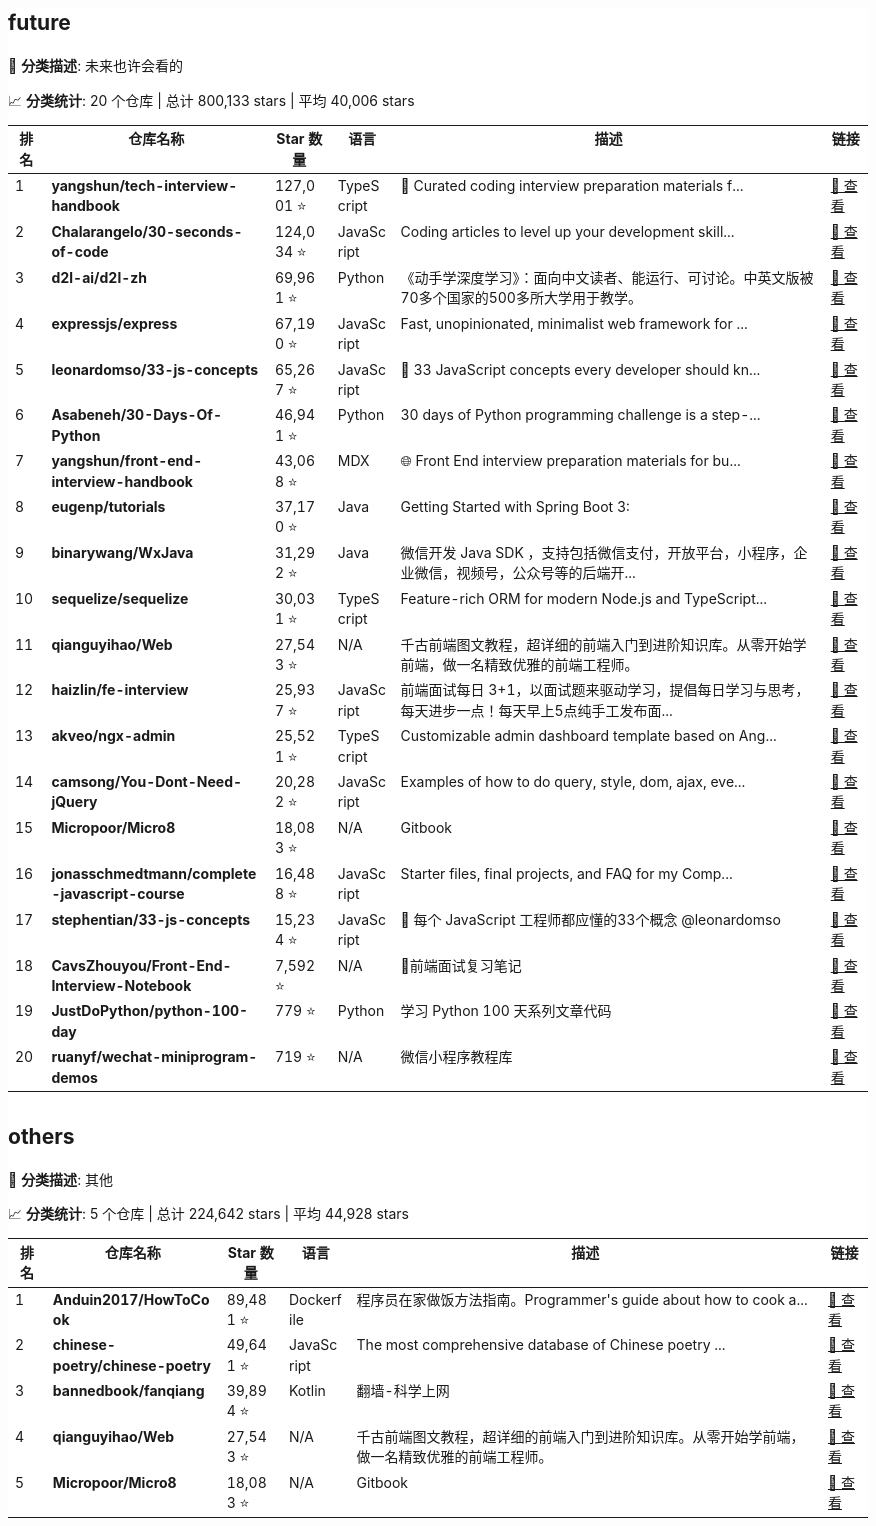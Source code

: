 ## future

📝 **分类描述**: 未来也许会看的

📈 **分类统计**: 20 个仓库 | 总计 800,133 stars | 平均 40,006 stars

| 排名 | 仓库名称 | Star 数量 | 语言 | 描述 | 链接 |
|------|----------|-----------|------|------|------|
| 1 | **yangshun/tech-interview-handbook** | 127,001 ⭐ | TypeScript | 💯 Curated coding interview preparation materials f... | [🔗 查看](https://github.com/yangshun/tech-interview-handbook) |
| 2 | **Chalarangelo/30-seconds-of-code** | 124,034 ⭐ | JavaScript | Coding articles to level up your development skill... | [🔗 查看](https://github.com/Chalarangelo/30-seconds-of-code) |
| 3 | **d2l-ai/d2l-zh** | 69,961 ⭐ | Python | 《动手学深度学习》：面向中文读者、能运行、可讨论。中英文版被70多个国家的500多所大学用于教学。 | [🔗 查看](https://github.com/d2l-ai/d2l-zh) |
| 4 | **expressjs/express** | 67,190 ⭐ | JavaScript | Fast, unopinionated, minimalist web framework for ... | [🔗 查看](https://github.com/expressjs/express) |
| 5 | **leonardomso/33-js-concepts** | 65,267 ⭐ | JavaScript | 📜 33 JavaScript concepts every developer should kn... | [🔗 查看](https://github.com/leonardomso/33-js-concepts) |
| 6 | **Asabeneh/30-Days-Of-Python** | 46,941 ⭐ | Python | 30 days of Python programming challenge is a step-... | [🔗 查看](https://github.com/Asabeneh/30-Days-Of-Python) |
| 7 | **yangshun/front-end-interview-handbook** | 43,068 ⭐ | MDX | 🌐 Front End interview preparation materials for bu... | [🔗 查看](https://github.com/yangshun/front-end-interview-handbook) |
| 8 | **eugenp/tutorials** | 37,170 ⭐ | Java | Getting Started with Spring Boot 3:  | [🔗 查看](https://github.com/eugenp/tutorials) |
| 9 | **binarywang/WxJava** | 31,292 ⭐ | Java | 微信开发 Java SDK ，支持包括微信支付，开放平台，小程序，企业微信，视频号，公众号等的后端开... | [🔗 查看](https://github.com/binarywang/WxJava) |
| 10 | **sequelize/sequelize** | 30,031 ⭐ | TypeScript | Feature-rich ORM for modern Node.js and TypeScript... | [🔗 查看](https://github.com/sequelize/sequelize) |
| 11 | **qianguyihao/Web** | 27,543 ⭐ | N/A | 千古前端图文教程，超详细的前端入门到进阶知识库。从零开始学前端，做一名精致优雅的前端工程师。 | [🔗 查看](https://github.com/qianguyihao/Web) |
| 12 | **haizlin/fe-interview** | 25,937 ⭐ | JavaScript | 前端面试每日 3+1，以面试题来驱动学习，提倡每日学习与思考，每天进步一点！每天早上5点纯手工发布面... | [🔗 查看](https://github.com/haizlin/fe-interview) |
| 13 | **akveo/ngx-admin** | 25,521 ⭐ | TypeScript | Customizable admin dashboard template based on Ang... | [🔗 查看](https://github.com/akveo/ngx-admin) |
| 14 | **camsong/You-Dont-Need-jQuery** | 20,282 ⭐ | JavaScript | Examples of how to do query, style, dom, ajax, eve... | [🔗 查看](https://github.com/camsong/You-Dont-Need-jQuery) |
| 15 | **Micropoor/Micro8** | 18,083 ⭐ | N/A | Gitbook | [🔗 查看](https://github.com/Micropoor/Micro8) |
| 16 | **jonasschmedtmann/complete-javascript-course** | 16,488 ⭐ | JavaScript | Starter files, final projects, and FAQ for my Comp... | [🔗 查看](https://github.com/jonasschmedtmann/complete-javascript-course) |
| 17 | **stephentian/33-js-concepts** | 15,234 ⭐ | JavaScript | :scroll: 每个 JavaScript 工程师都应懂的33个概念 @leonardomso | [🔗 查看](https://github.com/stephentian/33-js-concepts) |
| 18 | **CavsZhouyou/Front-End-Interview-Notebook** | 7,592 ⭐ | N/A | :ant:前端面试复习笔记 | [🔗 查看](https://github.com/CavsZhouyou/Front-End-Interview-Notebook) |
| 19 | **JustDoPython/python-100-day** | 779 ⭐ | Python | 学习 Python 100 天系列文章代码 | [🔗 查看](https://github.com/JustDoPython/python-100-day) |
| 20 | **ruanyf/wechat-miniprogram-demos** | 719 ⭐ | N/A |  微信小程序教程库 | [🔗 查看](https://github.com/ruanyf/wechat-miniprogram-demos) |

## others

📝 **分类描述**: 其他

📈 **分类统计**: 5 个仓库 | 总计 224,642 stars | 平均 44,928 stars

| 排名 | 仓库名称 | Star 数量 | 语言 | 描述 | 链接 |
|------|----------|-----------|------|------|------|
| 1 | **Anduin2017/HowToCook** | 89,481 ⭐ | Dockerfile | 程序员在家做饭方法指南。Programmer's guide about how to cook a... | [🔗 查看](https://github.com/Anduin2017/HowToCook) |
| 2 | **chinese-poetry/chinese-poetry** | 49,641 ⭐ | JavaScript | The most comprehensive database of Chinese poetry ... | [🔗 查看](https://github.com/chinese-poetry/chinese-poetry) |
| 3 | **bannedbook/fanqiang** | 39,894 ⭐ | Kotlin | 翻墙-科学上网 | [🔗 查看](https://github.com/bannedbook/fanqiang) |
| 4 | **qianguyihao/Web** | 27,543 ⭐ | N/A | 千古前端图文教程，超详细的前端入门到进阶知识库。从零开始学前端，做一名精致优雅的前端工程师。 | [🔗 查看](https://github.com/qianguyihao/Web) |
| 5 | **Micropoor/Micro8** | 18,083 ⭐ | N/A | Gitbook | [🔗 查看](https://github.com/Micropoor/Micro8) |
